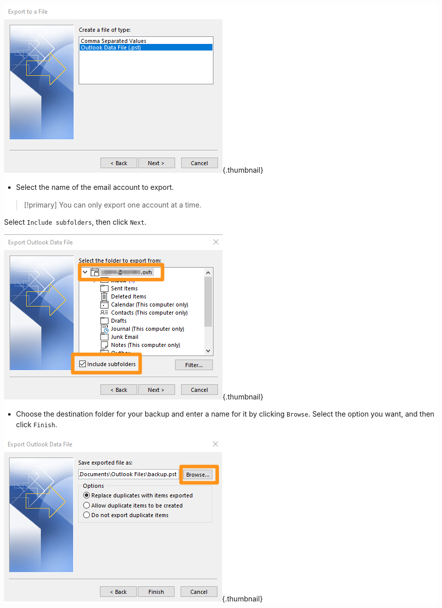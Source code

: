![emails](images/outlook-export-win03.png){.thumbnail}

- Select the name of the email account to export.

> [!primary]
> You can only export one account at a time.

Select `Include subfolders`, then click `Next`.

![emails](images/outlook-export-win04.png){.thumbnail}

- Choose the destination folder for your backup and enter a name for it by clicking `Browse`. Select the option you want, and then click `Finish`.

![emails](images/outlook-export-win05.png){.thumbnail}
